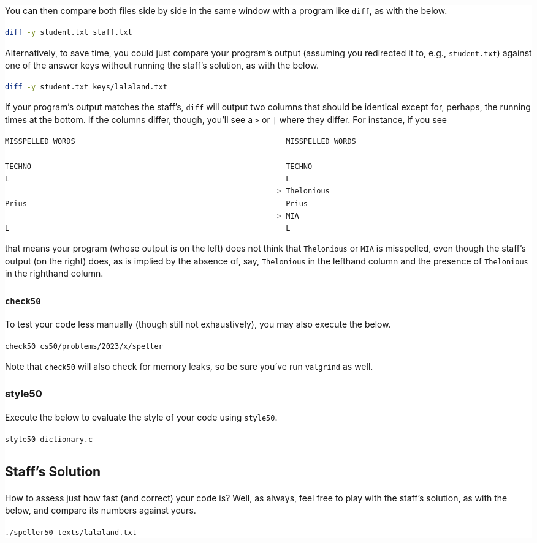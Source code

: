 You can then compare both files side by side in the same window with a program like `diff`, as with the below.

```bash
diff -y student.txt staff.txt
```

Alternatively, to save time, you could just compare your program’s output (assuming you redirected it to, e.g., `student.txt`) against one of the answer keys without running the staff’s solution, as with the below.

```bash
diff -y student.txt keys/lalaland.txt
```

If your program’s output matches the staff’s, `diff` will output two columns that should be identical except for, perhaps, the running times at the bottom. If the columns differ, though, you’ll see a `>` or `|` where they differ. For instance, if you see

```bash
MISSPELLED WORDS                                                MISSPELLED WORDS

TECHNO                                                          TECHNO
L                                                               L
                                                              > Thelonious
Prius                                                           Prius
                                                              > MIA
L                                                               L
```

that means your program (whose output is on the left) does not think that `Thelonious` or `MIA` is misspelled, even though the staff’s output (on the right) does, as is implied by the absence of, say, `Thelonious` in the lefthand column and the presence of `Thelonious` in the righthand column.

### `check50`

To test your code less manually (though still not exhaustively), you may also execute the below.

```
check50 cs50/problems/2023/x/speller
```

Note that `check50` will also check for memory leaks, so be sure you’ve run `valgrind` as well.

### style50

Execute the below to evaluate the style of your code using `style50`.

```
style50 dictionary.c
```

## Staff’s Solution

How to assess just how fast (and correct) your code is? Well, as always, feel free to play with the staff’s solution, as with the below, and compare its numbers against yours.

```bash
./speller50 texts/lalaland.txt
```
